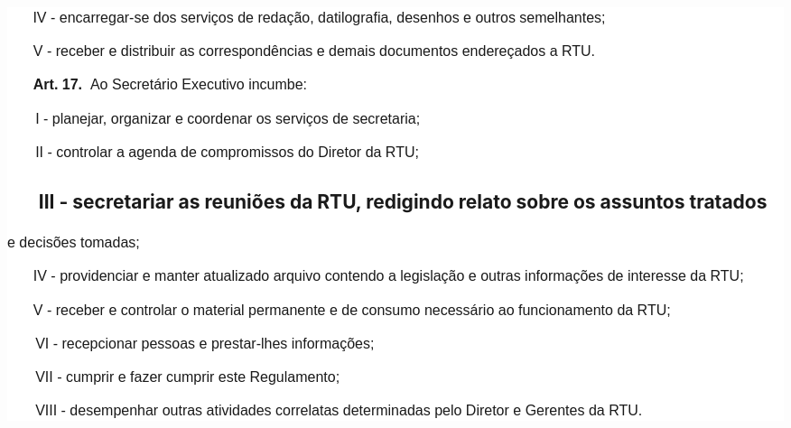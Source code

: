 <p class=MsoNormal style='text-align:justify;text-indent:21.3pt;tab-stops:54.0pt'><span
style='font-size:12.0pt;mso-bidi-font-size:10.0pt;font-family:Arial;mso-bidi-font-weight:
bold'>IV - e</span><span style='font-size:12.0pt;mso-bidi-font-size:10.0pt;
font-family:Arial'>ncarregar-se dos serviços de redação, datilografia, desenhos
e outros semelhantes;<o:p></o:p></span></p>

<p class=MsoNormal style='text-align:justify;text-indent:21.6pt;tab-stops:54.0pt'><span
style='font-size:12.0pt;mso-bidi-font-size:10.0pt;font-family:Arial'>V -
receber e distribuir as correspondências e demais documentos endereçados a RTU.<o:p></o:p></span></p>

<p class=MsoNormal style='text-align:justify;text-indent:21.6pt'><b
style='mso-bidi-font-weight:normal'><span style='font-size:12.0pt;mso-bidi-font-size:
10.0pt;font-family:Arial'>Art. 17.<span style="mso-spacerun: yes">  </span></span></b><span
style='font-size:12.0pt;mso-bidi-font-size:10.0pt;font-family:Arial'>Ao
Secretário Executivo incumbe:<o:p></o:p></span></p>

<p class=MsoNormal style='text-align:justify;tab-stops:21.3pt 54.0pt'><span
style='font-size:12.0pt;mso-bidi-font-size:10.0pt;font-family:Arial'><span
style='mso-tab-count:1'>       </span>I - planejar, organizar e coordenar os
serviços de secretaria;<o:p></o:p></span></p>

<p class=MsoNormal style='text-align:justify;tab-stops:21.3pt 54.0pt'><span
style='font-size:12.0pt;mso-bidi-font-size:10.0pt;font-family:Arial'><span
style='mso-tab-count:1'>       </span>II - controlar a agenda de compromissos
do Diretor da RTU;<o:p></o:p></span></p>

<h2 style='tab-stops:21.3pt 54.0pt'><span style='mso-tab-count:1'>       </span>III
- secretariar as reuniões da RTU, redigindo relato sobre os assuntos tratados</h2>

<p class=MsoNormal style='text-align:justify'><span style='font-size:12.0pt;
mso-bidi-font-size:10.0pt;font-family:Arial'>e decisões tomadas;<o:p></o:p></span></p>

<p class=MsoNormal style='text-align:justify;text-indent:21.6pt;tab-stops:63.0pt'><span
style='font-size:12.0pt;mso-bidi-font-size:10.0pt;font-family:Arial'>IV -
providenciar e manter atualizado arquivo contendo a legislação e outras
informações de interesse da RTU;<o:p></o:p></span></p>

<p class=MsoNormal style='text-align:justify;text-indent:21.6pt;tab-stops:61.2pt'><span
style='font-size:12.0pt;mso-bidi-font-size:10.0pt;font-family:Arial'>V -
receber e controlar o material permanente e de consumo necessário ao
funcionamento da RTU;<o:p></o:p></span></p>

<p class=MsoNormal style='text-align:justify;tab-stops:21.3pt 54.0pt'><span
style='font-size:12.0pt;mso-bidi-font-size:10.0pt;font-family:Arial'><span
style='mso-tab-count:1'>       </span>VI - recepcionar pessoas e prestar-lhes
informações;<o:p></o:p></span></p>

<p class=MsoNormal style='text-align:justify;tab-stops:21.3pt'><span
style='font-size:12.0pt;mso-bidi-font-size:10.0pt;font-family:Arial'><span
style='mso-tab-count:1'>       </span>VII - cumprir e fazer cumprir este
Regulamento;<o:p></o:p></span></p>

<p class=MsoNormal style='text-align:justify;tab-stops:21.3pt'><span
style='font-size:12.0pt;mso-bidi-font-size:10.0pt;font-family:Arial;mso-bidi-font-weight:
bold'><span style='mso-tab-count:1'>       </span>VIII - d</span><span
style='font-size:12.0pt;mso-bidi-font-size:10.0pt;font-family:Arial'>esempenhar
outras atividades correlatas determinadas pelo Diretor e Gerentes da RTU.<o:p></o:p></span></p>
